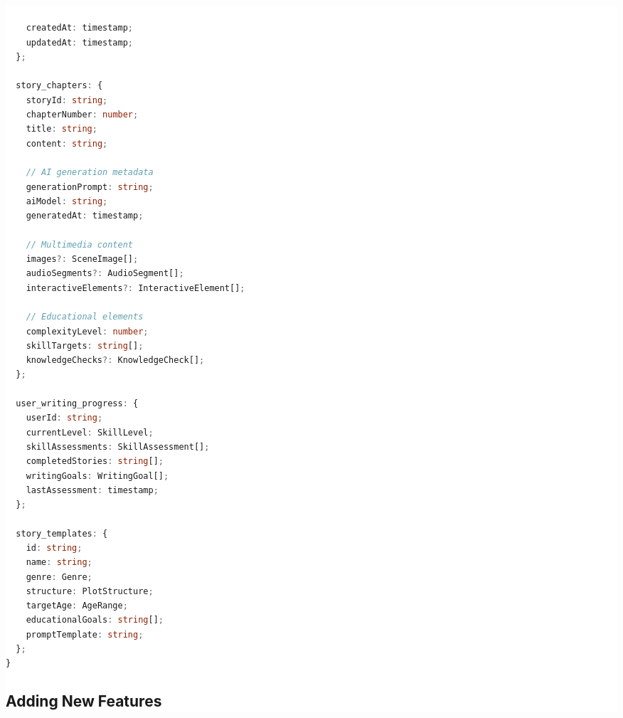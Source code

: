 ```typescript
    
    createdAt: timestamp;
    updatedAt: timestamp;
  };

  story_chapters: {
    storyId: string;
    chapterNumber: number;
    title: string;
    content: string;
    
    // AI generation metadata
    generationPrompt: string;
    aiModel: string;
    generatedAt: timestamp;
    
    // Multimedia content
    images?: SceneImage[];
    audioSegments?: AudioSegment[];
    interactiveElements?: InteractiveElement[];
    
    // Educational elements
    complexityLevel: number;
    skillTargets: string[];
    knowledgeChecks?: KnowledgeCheck[];
  };

  user_writing_progress: {
    userId: string;
    currentLevel: SkillLevel;
    skillAssessments: SkillAssessment[];
    completedStories: string[];
    writingGoals: WritingGoal[];
    lastAssessment: timestamp;
  };

  story_templates: {
    id: string;
    name: string;
    genre: Genre;
    structure: PlotStructure;
    targetAge: AgeRange;
    educationalGoals: string[];
    promptTemplate: string;
  };
}
```

## Adding New Features
